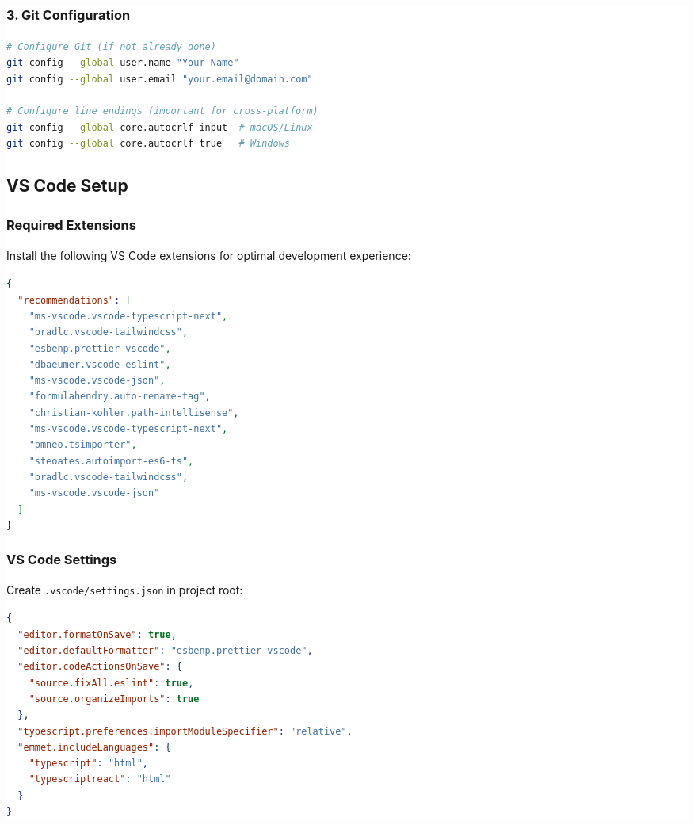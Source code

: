### 3. Git Configuration
```bash
# Configure Git (if not already done)
git config --global user.name "Your Name"
git config --global user.email "your.email@domain.com"

# Configure line endings (important for cross-platform)
git config --global core.autocrlf input  # macOS/Linux
git config --global core.autocrlf true   # Windows
```

## VS Code Setup

### Required Extensions
Install the following VS Code extensions for optimal development experience:

```json
{
  "recommendations": [
    "ms-vscode.vscode-typescript-next",
    "bradlc.vscode-tailwindcss",
    "esbenp.prettier-vscode",
    "dbaeumer.vscode-eslint",
    "ms-vscode.vscode-json",
    "formulahendry.auto-rename-tag",
    "christian-kohler.path-intellisense",
    "ms-vscode.vscode-typescript-next",
    "pmneo.tsimporter",
    "steoates.autoimport-es6-ts",
    "bradlc.vscode-tailwindcss",
    "ms-vscode.vscode-json"
  ]
}
```

### VS Code Settings
Create `.vscode/settings.json` in project root:
```json
{
  "editor.formatOnSave": true,
  "editor.defaultFormatter": "esbenp.prettier-vscode",
  "editor.codeActionsOnSave": {
    "source.fixAll.eslint": true,
    "source.organizeImports": true
  },
  "typescript.preferences.importModuleSpecifier": "relative",
  "emmet.includeLanguages": {
    "typescript": "html",
    "typescriptreact": "html"
  }
}
```
